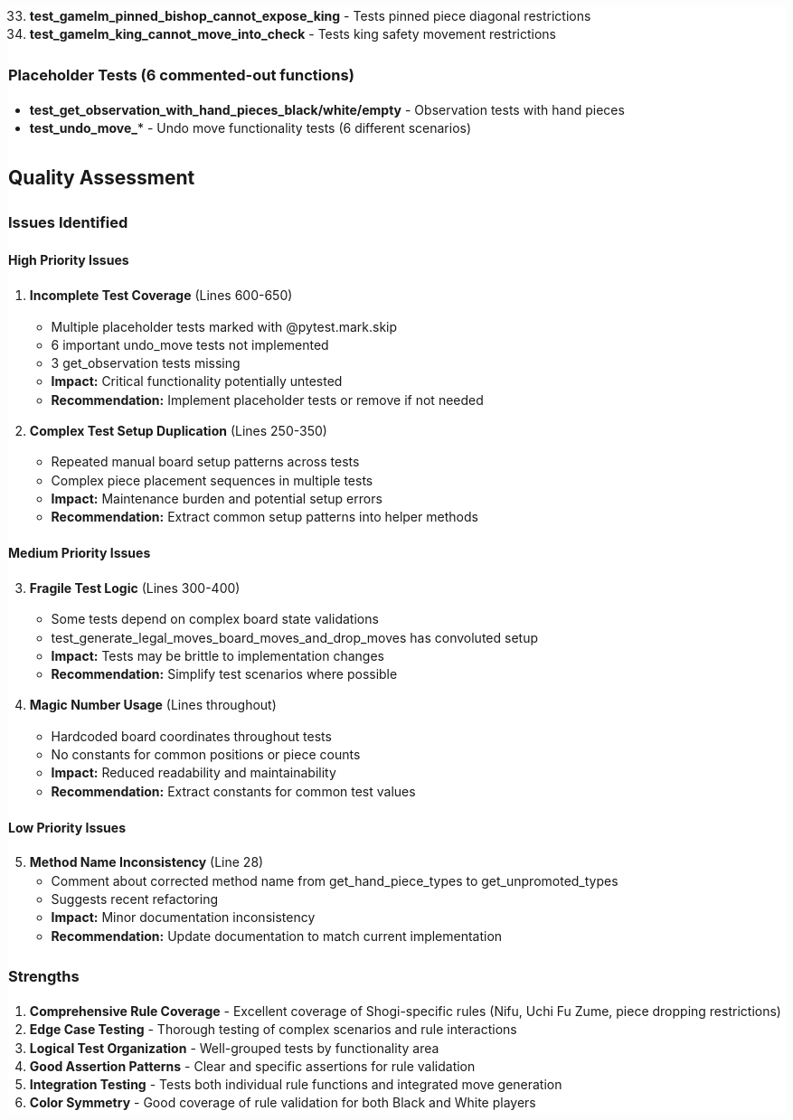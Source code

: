 33. **test_gamelm_pinned_bishop_cannot_expose_king** - Tests pinned piece diagonal restrictions
34. **test_gamelm_king_cannot_move_into_check** - Tests king safety movement restrictions

### Placeholder Tests (6 commented-out functions)

- **test_get_observation_with_hand_pieces_black/white/empty** - Observation tests with hand pieces
- **test_undo_move_*** - Undo move functionality tests (6 different scenarios)

## Quality Assessment

### Issues Identified

#### High Priority Issues

1. **Incomplete Test Coverage** (Lines 600-650)
   - Multiple placeholder tests marked with @pytest.mark.skip
   - 6 important undo_move tests not implemented
   - 3 get_observation tests missing
   - **Impact:** Critical functionality potentially untested
   - **Recommendation:** Implement placeholder tests or remove if not needed

2. **Complex Test Setup Duplication** (Lines 250-350)
   - Repeated manual board setup patterns across tests
   - Complex piece placement sequences in multiple tests
   - **Impact:** Maintenance burden and potential setup errors
   - **Recommendation:** Extract common setup patterns into helper methods

#### Medium Priority Issues

3. **Fragile Test Logic** (Lines 300-400)
   - Some tests depend on complex board state validations
   - test_generate_legal_moves_board_moves_and_drop_moves has convoluted setup
   - **Impact:** Tests may be brittle to implementation changes
   - **Recommendation:** Simplify test scenarios where possible

4. **Magic Number Usage** (Lines throughout)
   - Hardcoded board coordinates throughout tests
   - No constants for common positions or piece counts
   - **Impact:** Reduced readability and maintainability
   - **Recommendation:** Extract constants for common test values

#### Low Priority Issues

5. **Method Name Inconsistency** (Line 28)
   - Comment about corrected method name from get_hand_piece_types to get_unpromoted_types
   - Suggests recent refactoring
   - **Impact:** Minor documentation inconsistency
   - **Recommendation:** Update documentation to match current implementation

### Strengths

1. **Comprehensive Rule Coverage** - Excellent coverage of Shogi-specific rules (Nifu, Uchi Fu Zume, piece dropping restrictions)
2. **Edge Case Testing** - Thorough testing of complex scenarios and rule interactions
3. **Logical Test Organization** - Well-grouped tests by functionality area
4. **Good Assertion Patterns** - Clear and specific assertions for rule validation
5. **Integration Testing** - Tests both individual rule functions and integrated move generation
6. **Color Symmetry** - Good coverage of rule validation for both Black and White players
